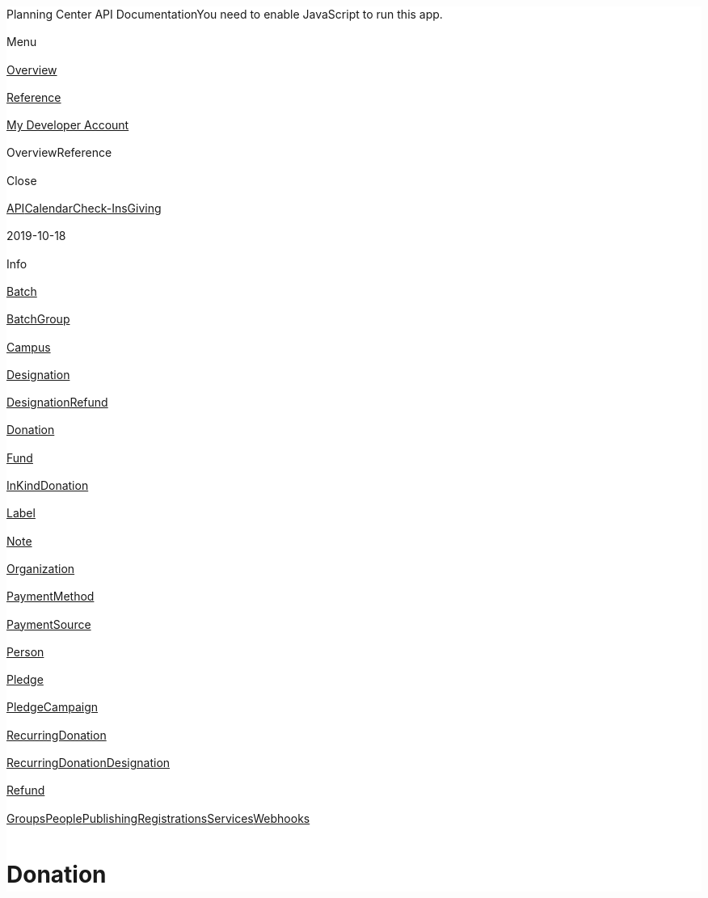 Planning Center API DocumentationYou need to enable JavaScript to run this app.

Menu

[Overview](#/overview/)

[Reference](donation.md)

[My Developer Account](https://api.planningcenteronline.com/oauth/applications)

OverviewReference

Close

[API](#/apps/api)[Calendar](#/apps/calendar)[Check-Ins](#/apps/check-ins)[Giving](#/apps/giving)

2019-10-18

Info

[Batch](batch.md)

[BatchGroup](batch_group.md)

[Campus](campus.md)

[Designation](designation.md)

[DesignationRefund](designation_refund.md)

[Donation](donation.md)

[Fund](fund.md)

[InKindDonation](in_kind_donation.md)

[Label](label.md)

[Note](note.md)

[Organization](organization.md)

[PaymentMethod](payment_method.md)

[PaymentSource](payment_source.md)

[Person](person.md)

[Pledge](pledge.md)

[PledgeCampaign](pledge_campaign.md)

[RecurringDonation](recurring_donation.md)

[RecurringDonationDesignation](recurring_donation_designation.md)

[Refund](refund.md)

[Groups](#/apps/groups)[People](#/apps/people)[Publishing](#/apps/publishing)[Registrations](#/apps/registrations)[Services](#/apps/services)[Webhooks](#/apps/webhooks)

# Donation
